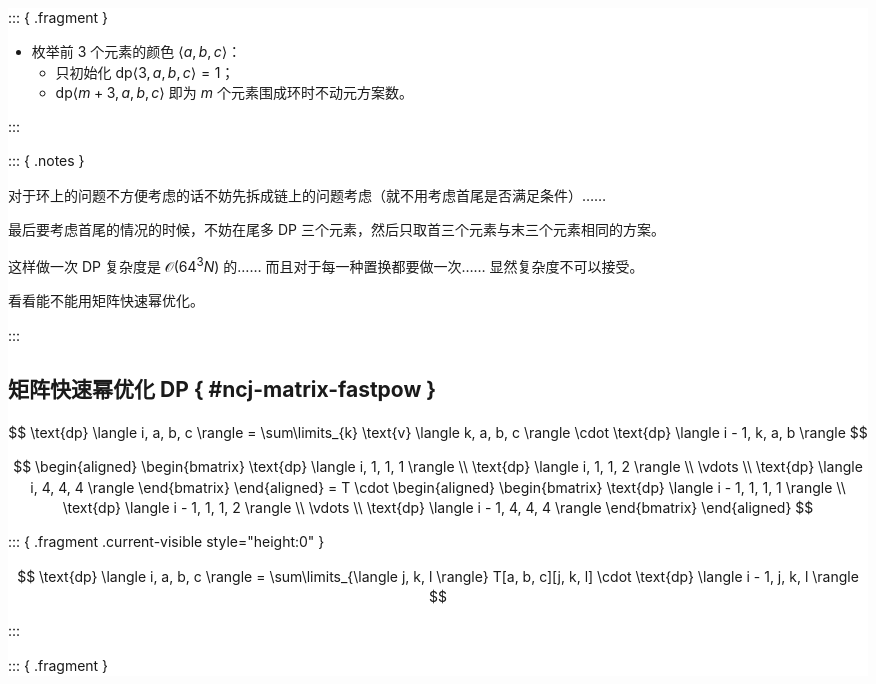 ::: { .fragment }

- 枚举前 $3$ 个元素的颜色 $\langle a, b, c \rangle$：
  - 只初始化 $\text{dp} \langle 3, a, b, c \rangle = 1$；
  - $\text{dp} \langle m + 3, a, b, c \rangle$ 即为 $m$ 个元素围成环时不动元方案数。

:::

::: { .notes }

对于环上的问题不方便考虑的话不妨先拆成链上的问题考虑（就不用考虑首尾是否满足条件）…… 

最后要考虑首尾的情况的时候，不妨在尾多 DP 三个元素，然后只取首三个元素与末三个元素相同的方案。

这样做一次 DP 复杂度是 $\mathcal{O}(64^3 N)$ 的…… 而且对于每一种置换都要做一次…… 显然复杂度不可以接受。

看看能不能用矩阵快速幂优化。

:::

## 矩阵快速幂优化 DP { #ncj-matrix-fastpow }

$$
  \text{dp} \langle i, a, b, c \rangle = \sum\limits_{k} \text{v} \langle k, a, b, c \rangle \cdot \text{dp} \langle i - 1, k, a, b \rangle
$$

$$
\begin{aligned}
  \begin{bmatrix}
    \text{dp} \langle i, 1, 1, 1 \rangle \\
    \text{dp} \langle i, 1, 1, 2 \rangle \\
    \vdots \\
    \text{dp} \langle i, 4, 4, 4 \rangle
  \end{bmatrix}
\end{aligned}
= T \cdot
\begin{aligned}
  \begin{bmatrix}
    \text{dp} \langle i - 1, 1, 1, 1 \rangle \\
    \text{dp} \langle i - 1, 1, 1, 2 \rangle \\
    \vdots \\
    \text{dp} \langle i - 1, 4, 4, 4 \rangle
  \end{bmatrix}
\end{aligned}
$$

::: { .fragment .current-visible style="height:0" }

$$
\text{dp} \langle i, a, b, c \rangle = \sum\limits_{\langle j, k, l \rangle} T[a, b, c][j, k, l] \cdot \text{dp} \langle i - 1, j, k, l \rangle
$$

:::

::: { .fragment }
